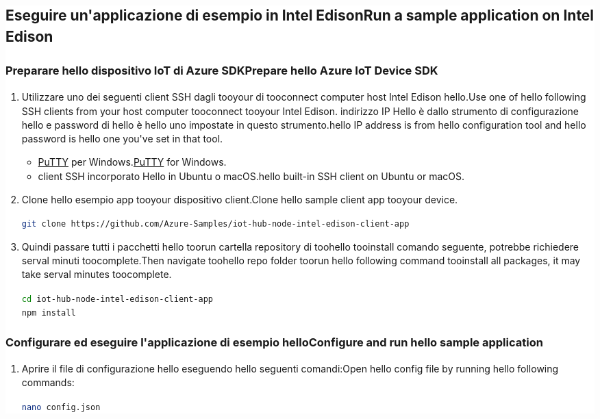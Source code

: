 ## <a name="run-a-sample-application-on-intel-edison"></a><span data-ttu-id="24ea4-211">Eseguire un'applicazione di esempio in Intel Edison</span><span class="sxs-lookup"><span data-stu-id="24ea4-211">Run a sample application on Intel Edison</span></span>

### <a name="prepare-hello-azure-iot-device-sdk"></a><span data-ttu-id="24ea4-212">Preparare hello dispositivo IoT di Azure SDK</span><span class="sxs-lookup"><span data-stu-id="24ea4-212">Prepare hello Azure IoT Device SDK</span></span>

1. <span data-ttu-id="24ea4-213">Utilizzare uno dei seguenti client SSH dagli tooyour di tooconnect computer host Intel Edison hello.</span><span class="sxs-lookup"><span data-stu-id="24ea4-213">Use one of hello following SSH clients from your host computer tooconnect tooyour Intel Edison.</span></span> <span data-ttu-id="24ea4-214">indirizzo IP Hello è dallo strumento di configurazione hello e password di hello è hello uno impostate in questo strumento.</span><span class="sxs-lookup"><span data-stu-id="24ea4-214">hello IP address is from hello configuration tool and hello password is hello one you've set in that tool.</span></span>
    - <span data-ttu-id="24ea4-215">[PuTTY](http://www.putty.org/) per Windows.</span><span class="sxs-lookup"><span data-stu-id="24ea4-215">[PuTTY](http://www.putty.org/) for Windows.</span></span>
    - <span data-ttu-id="24ea4-216">client SSH incorporato Hello in Ubuntu o macOS.</span><span class="sxs-lookup"><span data-stu-id="24ea4-216">hello built-in SSH client on Ubuntu or macOS.</span></span>

2. <span data-ttu-id="24ea4-217">Clone hello esempio app tooyour dispositivo client.</span><span class="sxs-lookup"><span data-stu-id="24ea4-217">Clone hello sample client app tooyour device.</span></span> 
   
   ```bash
   git clone https://github.com/Azure-Samples/iot-hub-node-intel-edison-client-app
   ```

3. <span data-ttu-id="24ea4-218">Quindi passare tutti i pacchetti hello toorun cartella repository di toohello tooinstall comando seguente, potrebbe richiedere serval minuti toocomplete.</span><span class="sxs-lookup"><span data-stu-id="24ea4-218">Then navigate toohello repo folder toorun hello following command tooinstall all packages, it may take serval minutes toocomplete.</span></span>
   
   ```bash
   cd iot-hub-node-intel-edison-client-app
   npm install
   ```


### <a name="configure-and-run-hello-sample-application"></a><span data-ttu-id="24ea4-219">Configurare ed eseguire l'applicazione di esempio hello</span><span class="sxs-lookup"><span data-stu-id="24ea4-219">Configure and run hello sample application</span></span>

1. <span data-ttu-id="24ea4-220">Aprire il file di configurazione hello eseguendo hello seguenti comandi:</span><span class="sxs-lookup"><span data-stu-id="24ea4-220">Open hello config file by running hello following commands:</span></span>

   ```bash
   nano config.json
   ```
